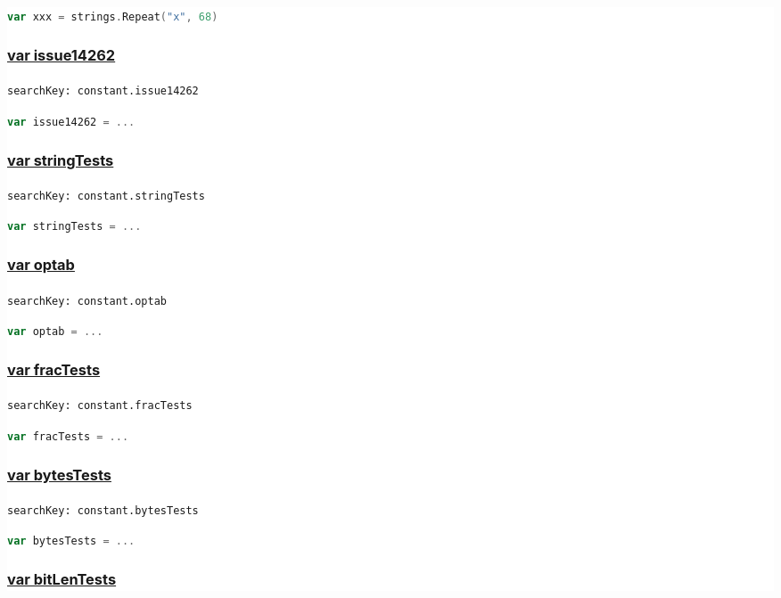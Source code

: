 ```Go
var xxx = strings.Repeat("x", 68)
```

### <a id="issue14262" href="#issue14262">var issue14262</a>

```
searchKey: constant.issue14262
```

```Go
var issue14262 = ...
```

### <a id="stringTests" href="#stringTests">var stringTests</a>

```
searchKey: constant.stringTests
```

```Go
var stringTests = ...
```

### <a id="optab" href="#optab">var optab</a>

```
searchKey: constant.optab
```

```Go
var optab = ...
```

### <a id="fracTests" href="#fracTests">var fracTests</a>

```
searchKey: constant.fracTests
```

```Go
var fracTests = ...
```

### <a id="bytesTests" href="#bytesTests">var bytesTests</a>

```
searchKey: constant.bytesTests
```

```Go
var bytesTests = ...
```

### <a id="bitLenTests" href="#bitLenTests">var bitLenTests</a>
